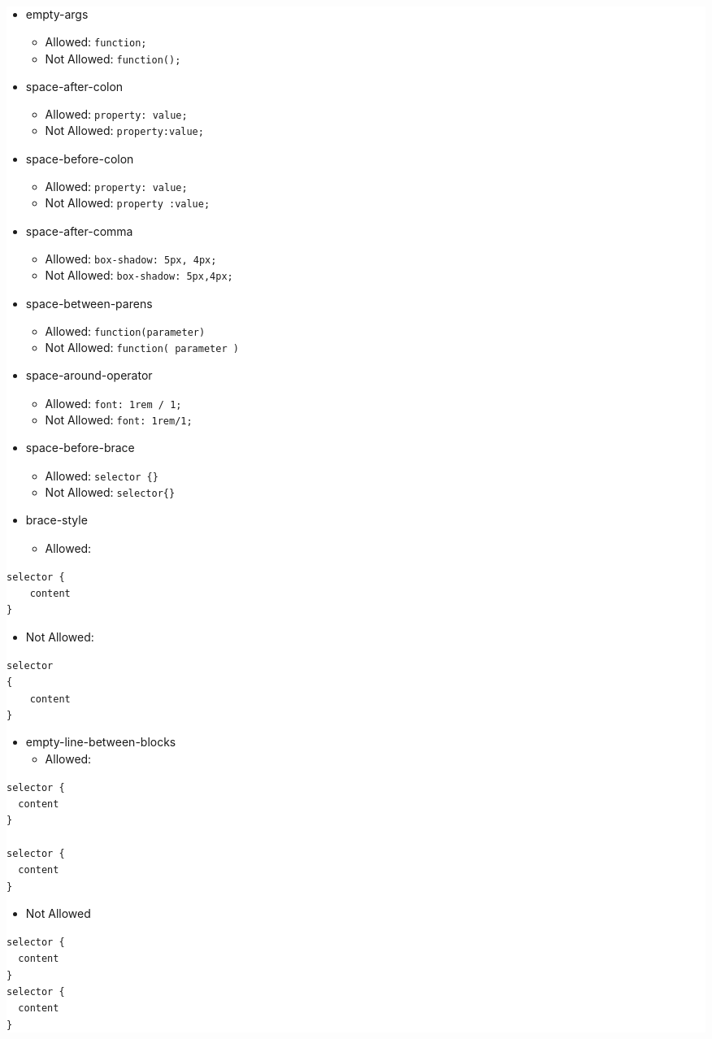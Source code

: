 - empty-args
  - Allowed: `function;`
  - Not Allowed: `function();`

- space-after-colon
  - Allowed: `property: value;`
  - Not Allowed: `property:value;`

- space-before-colon
  - Allowed: `property: value;`
  - Not Allowed: `property :value;`

- space-after-comma
  - Allowed: `box-shadow: 5px, 4px;`
  - Not Allowed: `box-shadow: 5px,4px;`

- space-between-parens
  - Allowed: `function(parameter)`
  - Not Allowed: `function( parameter )`

- space-around-operator
  - Allowed: `font: 1rem / 1;`
  - Not Allowed: `font: 1rem/1;`

- space-before-brace
  - Allowed: `selector {}`
  - Not Allowed: `selector{}`

- brace-style

  - Allowed:
```
selector {
    content
}
```
  - Not Allowed:
```
selector
{
    content
}
```

- empty-line-between-blocks
  - Allowed:
```  
selector {
  content
}

selector {
  content
}
```

  - Not Allowed
```
selector {
  content
}
selector {
  content
}
```

